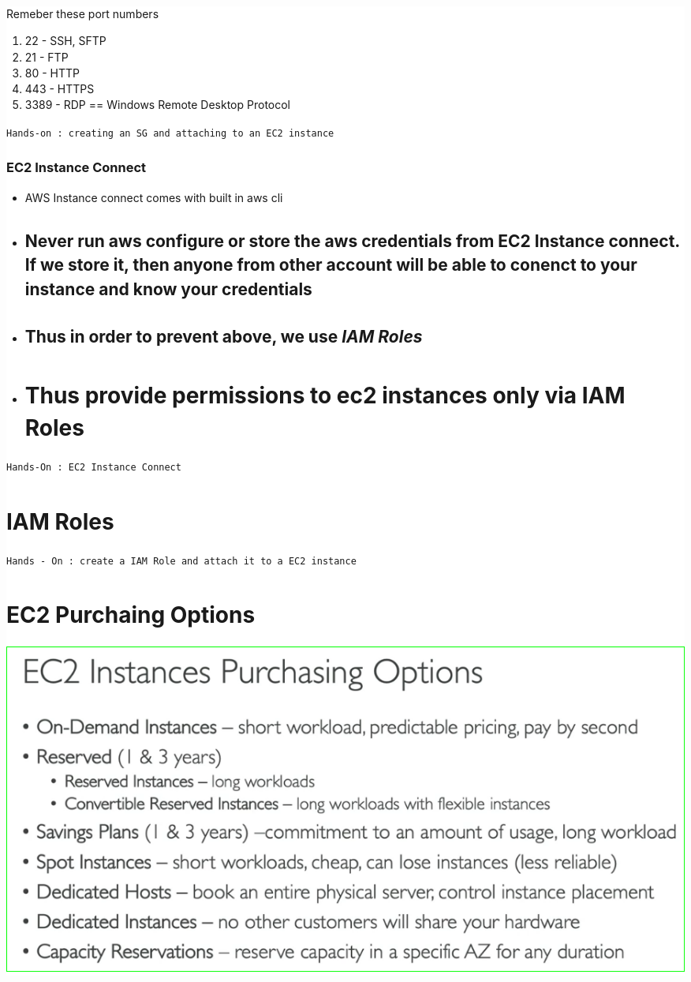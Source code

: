 Remeber these port numbers

1. 22 - SSH, SFTP
2. 21 - FTP
3. 80 - HTTP
4. 443 - HTTPS
5. 3389 - RDP == Windows Remote Desktop Protocol

```
Hands-on : creating an SG and attaching to an EC2 instance
```

### EC2 Instance Connect

* AWS Instance connect comes with built in aws cli 
* ## Never run aws configure or store the aws credentials from EC2 Instance connect. If we store it, then anyone from other account will be able to conenct to your instance and know your credentials
* ## Thus in order to prevent above, we use ***IAM Roles***
* # Thus provide permissions to ec2 instances only via IAM Roles

```
Hands-On : EC2 Instance Connect
```

# IAM Roles

```
Hands - On : create a IAM Role and attach it to a EC2 instance
```

# EC2 Purchaing Options

![](images/2023-01-14-19-12-09.png)
